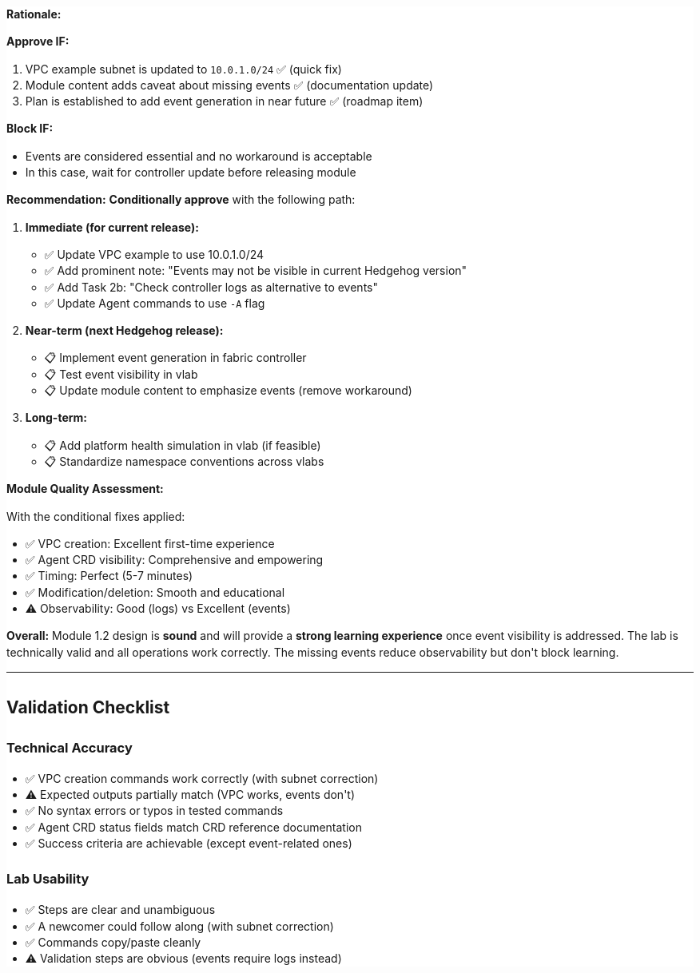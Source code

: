 **Rationale:**

**Approve IF:**
1. VPC example subnet is updated to `10.0.1.0/24` ✅ (quick fix)
2. Module content adds caveat about missing events ✅ (documentation update)
3. Plan is established to add event generation in near future ✅ (roadmap item)

**Block IF:**
- Events are considered essential and no workaround is acceptable
- In this case, wait for controller update before releasing module

**Recommendation:** **Conditionally approve** with the following path:

1. **Immediate (for current release):**
   - ✅ Update VPC example to use 10.0.1.0/24
   - ✅ Add prominent note: "Events may not be visible in current Hedgehog version"
   - ✅ Add Task 2b: "Check controller logs as alternative to events"
   - ✅ Update Agent commands to use `-A` flag

2. **Near-term (next Hedgehog release):**
   - 📋 Implement event generation in fabric controller
   - 📋 Test event visibility in vlab
   - 📋 Update module content to emphasize events (remove workaround)

3. **Long-term:**
   - 📋 Add platform health simulation in vlab (if feasible)
   - 📋 Standardize namespace conventions across vlabs

**Module Quality Assessment:**

With the conditional fixes applied:
- ✅ VPC creation: Excellent first-time experience
- ✅ Agent CRD visibility: Comprehensive and empowering
- ✅ Timing: Perfect (5-7 minutes)
- ✅ Modification/deletion: Smooth and educational
- ⚠️ Observability: Good (logs) vs Excellent (events)

**Overall:** Module 1.2 design is **sound** and will provide a **strong learning experience** once event visibility is addressed. The lab is technically valid and all operations work correctly. The missing events reduce observability but don't block learning.

---

## Validation Checklist

### Technical Accuracy
- ✅ VPC creation commands work correctly (with subnet correction)
- ⚠️ Expected outputs partially match (VPC works, events don't)
- ✅ No syntax errors or typos in tested commands
- ✅ Agent CRD status fields match CRD reference documentation
- ✅ Success criteria are achievable (except event-related ones)

### Lab Usability
- ✅ Steps are clear and unambiguous
- ✅ A newcomer could follow along (with subnet correction)
- ✅ Commands copy/paste cleanly
- ⚠️ Validation steps are obvious (events require logs instead)
